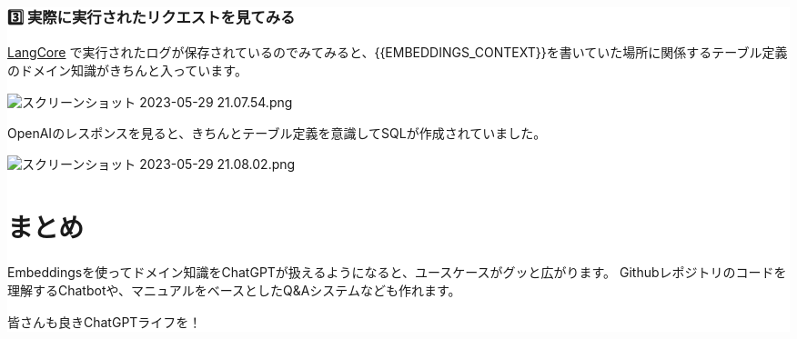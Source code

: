 ### 3️⃣ 実際に実行されたリクエストを見てみる
[LangCore](https://langcore.org) で実行されたログが保存されているのでみてみると、{{EMBEDDINGS_CONTEXT}}を書いていた場所に関係するテーブル定義のドメイン知識がきちんと入っています。

![スクリーンショット 2023-05-29 21.07.54.png](https://qiita-image-store.s3.ap-northeast-1.amazonaws.com/0/234396/4c6c4db0-370e-d646-a0da-e629bc2b475d.png)

OpenAIのレスポンスを見ると、きちんとテーブル定義を意識してSQLが作成されていました。

![スクリーンショット 2023-05-29 21.08.02.png](https://qiita-image-store.s3.ap-northeast-1.amazonaws.com/0/234396/d139a388-e5ce-5840-fd4e-196473c0ba39.png)

# まとめ
Embeddingsを使ってドメイン知識をChatGPTが扱えるようになると、ユースケースがグッと広がります。
Githubレポジトリのコードを理解するChatbotや、マニュアルをベースとしたQ&Aシステムなども作れます。

皆さんも良きChatGPTライフを！

